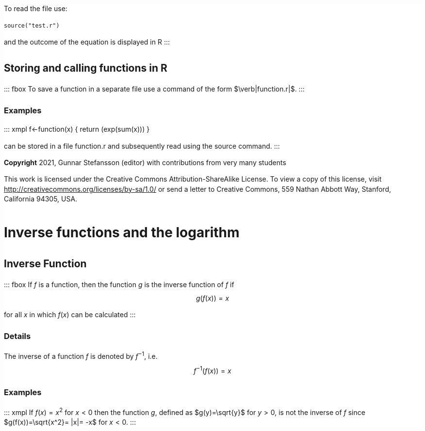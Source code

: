 To read the file use:

    source("test.r")

and the outcome of the equation is displayed in R
:::

## Storing and calling functions in R

::: fbox
To save a function in a separate file use a command of the form
$\verb|function.r|$.
:::

### Examples

::: xmpl
    f<-function(x) {
        return (exp(sum(x)))
        }

can be stored in a file function.r and subsequently read using the
source command.
:::

**Copyright** 2021, Gunnar Stefansson (editor) with contributions from
very many students

This work is licensed under the Creative Commons Attribution-ShareAlike
License. To view a copy of this license, visit
http://creativecommons.org/licenses/by-sa/1.0/ or send a letter to
Creative Commons, 559 Nathan Abbott Way, Stanford, California 94305,
USA.

# Inverse functions and the logarithm

## Inverse Function

::: fbox
If $f$ is a function, then the function $g$ is the inverse function of
$f$ if $$g(f(x))=x$$

for all $x$ in which $f(x)$ can be calculated
:::

### Details

The inverse of a function $f$ is denoted by $f^{-1}$, i.e.
$$f^{-1}(f(x))=x$$

### Examples

::: xmpl
If $f(x) = x^2$ for $x<0$ then the function $g$, defined as
$g(y)=\sqrt{y}$ for $y>0$, is not the inverse of $f$ since
$g(f(x))=\sqrt{x^2}= |x|= -x$ for $x<0$.
:::
